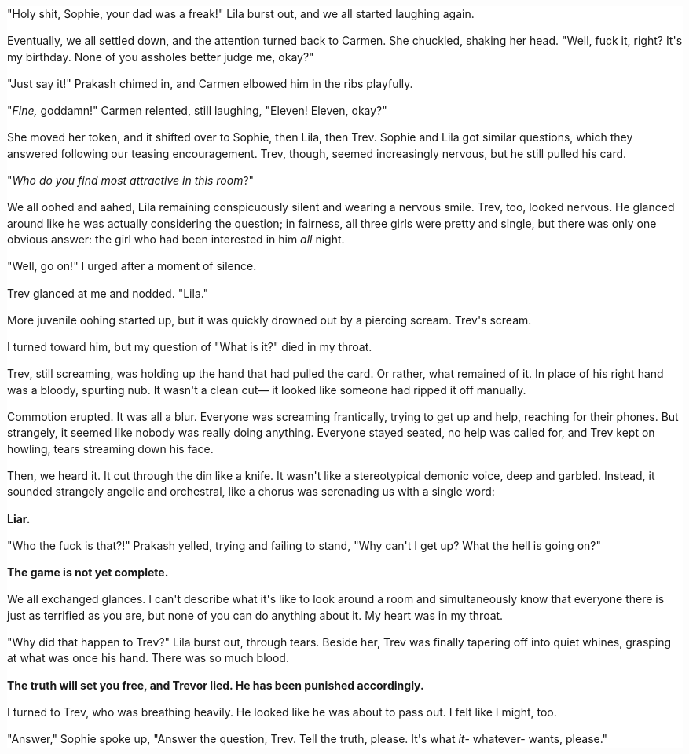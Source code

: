 "Holy shit, Sophie, your dad was a freak!" Lila burst out, and we all started laughing again.

Eventually, we all settled down, and the attention turned back to Carmen. She chuckled, shaking her head. "Well, fuck it, right? It's my birthday. None of you assholes better judge me, okay?"

"Just say it!" Prakash chimed in, and Carmen elbowed him in the ribs playfully.

"*Fine,* goddamn!" Carmen relented, still laughing, "Eleven! Eleven, okay?"

She moved her token, and it shifted over to Sophie, then Lila, then Trev. Sophie and Lila got similar questions, which they answered following our teasing encouragement. Trev, though, seemed increasingly nervous, but he still pulled his card.

"*Who do you find most attractive in this room*?"

We all oohed and aahed, Lila remaining conspicuously silent and wearing a nervous smile. Trev, too, looked nervous. He glanced around like he was actually considering the question; in fairness, all three girls were pretty and single, but there was only one obvious answer: the girl who had been interested in him *all* night.

"Well, go on!" I urged after a moment of silence.

Trev glanced at me and nodded. "Lila."

More juvenile oohing started up, but it was quickly drowned out by a piercing scream. Trev's scream.

I turned toward him, but my question of "What is it?" died in my throat.

Trev, still screaming, was holding up the hand that had pulled the card. Or rather, what remained of it. In place of his right hand was a bloody, spurting nub. It wasn't a clean cut— it looked like someone had ripped it off manually.

Commotion erupted. It was all a blur. Everyone was screaming frantically, trying to get up and help, reaching for their phones. But strangely, it seemed like nobody was really doing anything. Everyone stayed seated, no help was called for, and Trev kept on howling, tears streaming down his face.

Then, we heard it. It cut through the din like a knife. It wasn't like a stereotypical demonic voice, deep and garbled. Instead, it sounded strangely angelic and orchestral, like a chorus was serenading us with a single word:

**Liar.**

"Who the fuck is that?!" Prakash yelled, trying and failing to stand, "Why can't I get up? What the hell is going on?"

**The game is not yet complete.**

We all exchanged glances. I can't describe what it's like to look around a room and simultaneously know that everyone there is just as terrified as you are, but none of you can do anything about it. My heart was in my throat.

"Why did that happen to Trev?" Lila burst out, through tears. Beside her, Trev was finally tapering off into quiet whines, grasping at what was once his hand. There was so much blood.

**The truth will set you free, and Trevor lied. He has been punished accordingly.**

I turned to Trev, who was breathing heavily. He looked like he was about to pass out. I felt like I might, too.

"Answer," Sophie spoke up, "Answer the question, Trev. Tell the truth, please. It's what *it*\- whatever- wants, please."
